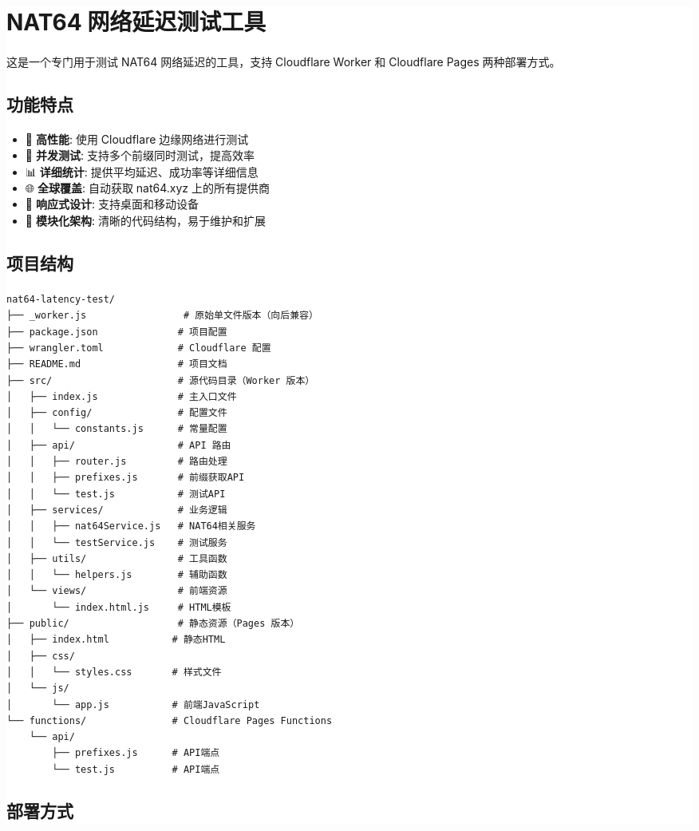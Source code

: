# NAT64 网络延迟测试工具

这是一个专门用于测试 NAT64 网络延迟的工具，支持 Cloudflare Worker 和 Cloudflare Pages 两种部署方式。

## 功能特点

- 🚀 **高性能**: 使用 Cloudflare 边缘网络进行测试
- 🔄 **并发测试**: 支持多个前缀同时测试，提高效率
- 📊 **详细统计**: 提供平均延迟、成功率等详细信息
- 🌐 **全球覆盖**: 自动获取 nat64.xyz 上的所有提供商
- 📱 **响应式设计**: 支持桌面和移动设备
- 🔧 **模块化架构**: 清晰的代码结构，易于维护和扩展

## 项目结构

```
nat64-latency-test/
├── _worker.js                 # 原始单文件版本（向后兼容）
├── package.json              # 项目配置
├── wrangler.toml             # Cloudflare 配置
├── README.md                 # 项目文档
├── src/                      # 源代码目录（Worker 版本）
│   ├── index.js              # 主入口文件
│   ├── config/               # 配置文件
│   │   └── constants.js      # 常量配置
│   ├── api/                  # API 路由
│   │   ├── router.js         # 路由处理
│   │   ├── prefixes.js       # 前缀获取API
│   │   └── test.js           # 测试API
│   ├── services/             # 业务逻辑
│   │   ├── nat64Service.js   # NAT64相关服务
│   │   └── testService.js    # 测试服务
│   ├── utils/                # 工具函数
│   │   └── helpers.js        # 辅助函数
│   └── views/                # 前端资源
│       └── index.html.js     # HTML模板
├── public/                   # 静态资源（Pages 版本）
│   ├── index.html           # 静态HTML
│   ├── css/
│   │   └── styles.css       # 样式文件
│   └── js/
│       └── app.js           # 前端JavaScript
└── functions/               # Cloudflare Pages Functions
    └── api/
        ├── prefixes.js      # API端点
        └── test.js          # API端点
```

## 部署方式
